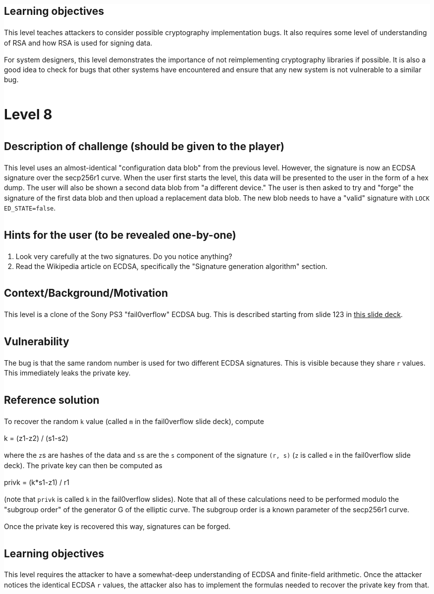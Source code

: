 ## Learning objectives
This level teaches attackers to consider possible cryptography implementation bugs. It also requires some level of understanding of RSA and how RSA is used for signing data.

For system designers, this level demonstrates the importance of not reimplementing cryptography libraries if possible. It is also a good idea to check for bugs that other systems have encountered and ensure that any new system is not vulnerable to a similar bug.


# Level 8

## Description of challenge (should be given to the player)
This level uses an almost-identical "configuration data blob" from the previous level. However, the signature is now an ECDSA signature over the secp256r1 curve. When the user first starts the level, this data will be presented to the user in the form of a hex dump. The user will also be shown a second data blob from "a different device." The user is then asked to try and "forge" the signature of the first data blob and then upload a replacement data blob. The new blob needs to have a "valid" signature with `LOCKED_STATE=false`.

## Hints for the user (to be revealed one-by-one)
1. Look very carefully at the two signatures. Do you notice anything?
2. Read the Wikipedia article on ECDSA, specifically the "Signature generation algorithm" section.

## Context/Background/Motivation
This level is a clone of the Sony PS3 "fail0verflow" ECDSA bug. This is described starting from slide 123 in [this slide deck](https://events.ccc.de/congress/2010/Fahrplan/attachments/1780_27c3_console_hacking_2010.pdf).

## Vulnerability
The bug is that the same random number is used for two different ECDSA signatures. This is visible because they share `r` values. This immediately leaks the private key.

## Reference solution
To recover the random `k` value (called `m` in the fail0verflow slide deck), compute

k = (z1-z2) / (s1-s2)

where the `z`s are hashes of the data and `s`s are the `s` component of the signature `(r, s)` (`z` is called `e` in the fail0verflow slide deck). The private key can then be computed as

privk = (k*s1-z1) / r1

(note that `privk` is called `k` in the fail0verflow slides). Note that all of these calculations need to be performed modulo the "subgroup order" of the generator G of the elliptic curve. The subgroup order is a known parameter of the secp256r1 curve.

Once the private key is recovered this way, signatures can be forged.

## Learning objectives
This level requires the attacker to have a somewhat-deep understanding of ECDSA and finite-field arithmetic. Once the attacker notices the identical ECDSA `r` values, the attacker also has to implement the formulas needed to recover the private key from that.
